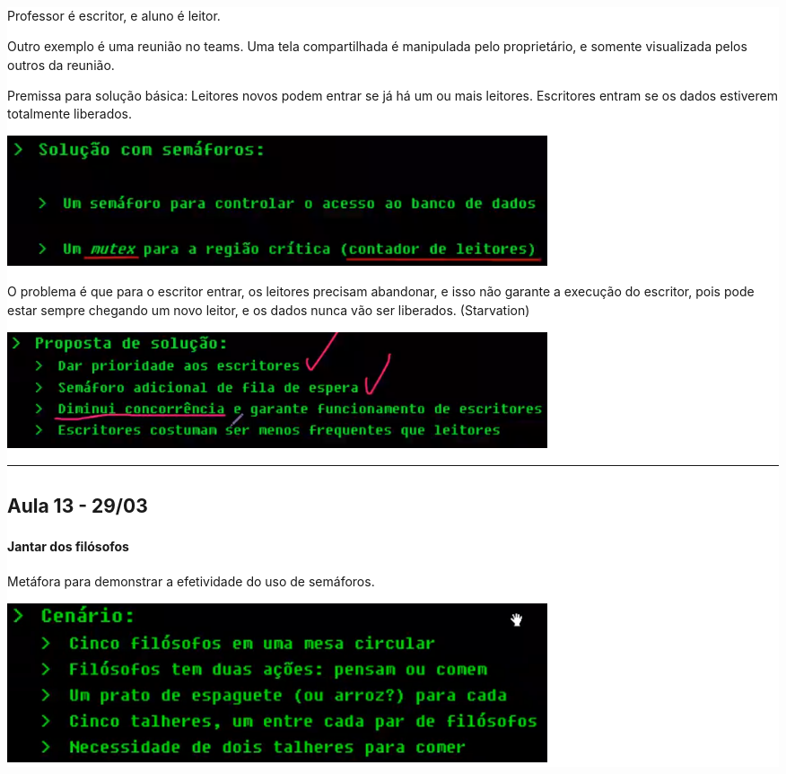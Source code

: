 Professor é escritor, e aluno é leitor.

Outro exemplo é uma reunião no teams. Uma tela compartilhada é manipulada pelo proprietário, e somente visualizada pelos outros da reunião.

Premissa para solução básica: Leitores novos podem entrar se já há um ou mais leitores. Escritores entram se os dados estiverem totalmente liberados.

<img src="../../imgs/3_Periodo/Sistemas_Operacionais/Solucao-Semaforo.png" style="width:70%">

O problema é que para o escritor entrar, os leitores precisam abandonar, e isso não garante a execução do escritor, pois pode estar sempre chegando um novo leitor, e os dados nunca vão ser liberados. (Starvation)

<img src="../../imgs/3_Periodo/Sistemas_Operacionais/Solucao-PrioridadeEscritores.png" style="width:70%">

---

## Aula 13 - 29/03

#### Jantar dos filósofos

Metáfora para demonstrar a efetividade do uso de semáforos.

<img src="../../imgs/3_Periodo/Sistemas_Operacionais/Jantar_Filosofos_Cenario.png" style="width:70%">
